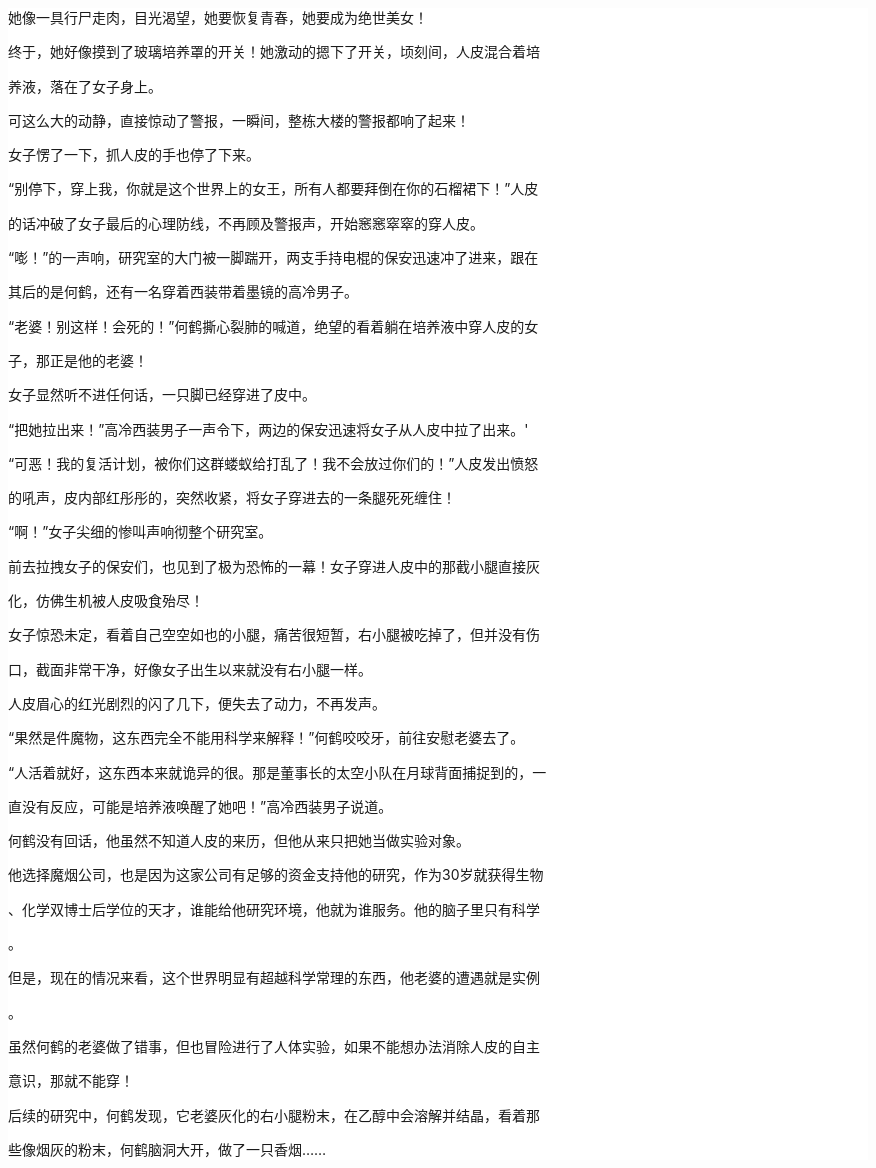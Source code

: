 她像一具行尸走肉，目光渴望，她要恢复青春，她要成为绝世美女！

终于，她好像摸到了玻璃培养罩的开关！她激动的摁下了开关，顷刻间，人皮混合着培

养液，落在了女子身上。

可这么大的动静，直接惊动了警报，一瞬间，整栋大楼的警报都响了起来！

女子愣了一下，抓人皮的手也停了下来。

“别停下，穿上我，你就是这个世界上的女王，所有人都要拜倒在你的石榴裙下！”人皮

的话冲破了女子最后的心理防线，不再顾及警报声，开始窸窸窣窣的穿人皮。

“嘭！”的一声响，研究室的大门被一脚踹开，两支手持电棍的保安迅速冲了进来，跟在

其后的是何鹤，还有一名穿着西装带着墨镜的高冷男子。

“老婆！别这样！会死的！”何鹤撕心裂肺的喊道，绝望的看着躺在培养液中穿人皮的女

子，那正是他的老婆！

女子显然听不进任何话，一只脚已经穿进了皮中。

“把她拉出来！”高冷西装男子一声令下，两边的保安迅速将女子从人皮中拉了出来。'

“可恶！我的复活计划，被你们这群蝼蚁给打乱了！我不会放过你们的！”人皮发出愤怒

的吼声，皮内部红彤彤的，突然收紧，将女子穿进去的一条腿死死缠住！

“啊！”女子尖细的惨叫声响彻整个研究室。

前去拉拽女子的保安们，也见到了极为恐怖的一幕！女子穿进人皮中的那截小腿直接灰

化，仿佛生机被人皮吸食殆尽！

女子惊恐未定，看着自己空空如也的小腿，痛苦很短暂，右小腿被吃掉了，但并没有伤

口，截面非常干净，好像女子出生以来就没有右小腿一样。

人皮眉心的红光剧烈的闪了几下，便失去了动力，不再发声。

“果然是件魔物，这东西完全不能用科学来解释！”何鹤咬咬牙，前往安慰老婆去了。

“人活着就好，这东西本来就诡异的很。那是董事长的太空小队在月球背面捕捉到的，一

直没有反应，可能是培养液唤醒了她吧！”高冷西装男子说道。

何鹤没有回话，他虽然不知道人皮的来历，但他从来只把她当做实验对象。

他选择魔烟公司，也是因为这家公司有足够的资金支持他的研究，作为30岁就获得生物

、化学双博士后学位的天才，谁能给他研究环境，他就为谁服务。他的脑子里只有科学

。

但是，现在的情况来看，这个世界明显有超越科学常理的东西，他老婆的遭遇就是实例

。

虽然何鹤的老婆做了错事，但也冒险进行了人体实验，如果不能想办法消除人皮的自主

意识，那就不能穿！

后续的研究中，何鹤发现，它老婆灰化的右小腿粉末，在乙醇中会溶解并结晶，看着那

些像烟灰的粉末，何鹤脑洞大开，做了一只香烟……


